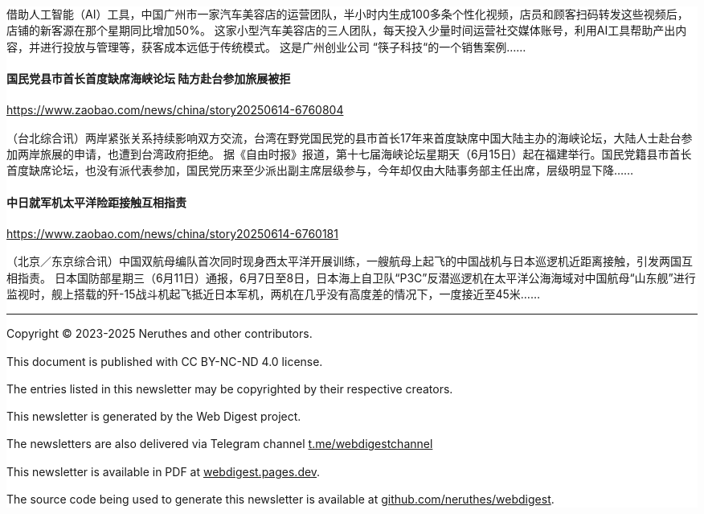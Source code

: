 借助人工智能（AI）工具，中国广州市一家汽车美容店的运营团队，半小时内生成100多条个性化视频，店员和顾客扫码转发这些视频后，店铺的新客源在那个星期同比增加50%。
这家小型汽车美容店的三人团队，每天投入少量时间运营社交媒体账号，利用AI工具帮助产出内容，并进行投放与管理等，获客成本远低于传统模式。
这是广州创业公司 “筷子科技“的一个销售案例……

#### 国民党县市首长首度缺席海峡论坛 陆方赴台参加旅展被拒

<span style="color: blue!80!green"><https://www.zaobao.com/news/china/story20250614-6760804></span>

（台北综合讯）两岸紧张关系持续影响双方交流，台湾在野党国民党的县市首长17年来首度缺席中国大陆主办的海峡论坛，大陆人士赴台参加两岸旅展的申请，也遭到台湾政府拒绝。
据《自由时报》报道，第十七届海峡论坛星期天（6月15日）起在福建举行。国民党籍县市首长首度缺席论坛，也没有派代表参加，国民党历来至少派出副主席层级参与，今年却仅由大陆事务部主任出席，层级明显下降……

#### 中日就军机太平洋险距接触互相指责

<span style="color: blue!80!green"><https://www.zaobao.com/news/china/story20250614-6760181></span>

（北京／东京综合讯）中国双航母编队首次同时现身西太平洋开展训练，一艘航母上起飞的中国战机与日本巡逻机近距离接触，引发两国互相指责。
日本国防部星期三（6月11日）通报，6月7日至8日，日本海上自卫队“P3C”反潜巡逻机在太平洋公海海域对中国航母“山东舰”进行监视时，舰上搭载的歼-15战斗机起飞抵近日本军机，两机在几乎没有高度差的情况下，一度接近至45米……




-----------------------------------

Copyright © 2023-2025 Neruthes and other contributors.

This document is published with CC BY-NC-ND 4.0 license.

The entries listed in this newsletter may be copyrighted by their respective creators.

This newsletter is generated by the Web Digest project.

The newsletters are also delivered via Telegram channel [t.me/webdigestchannel](https://t.me/webdigestchannel)

This newsletter is available in PDF at [webdigest.pages.dev](https://webdigest.pages.dev/).

The source code being used to generate this newsletter is available at [github.com/neruthes/webdigest](https://github.com/neruthes/webdigest).

